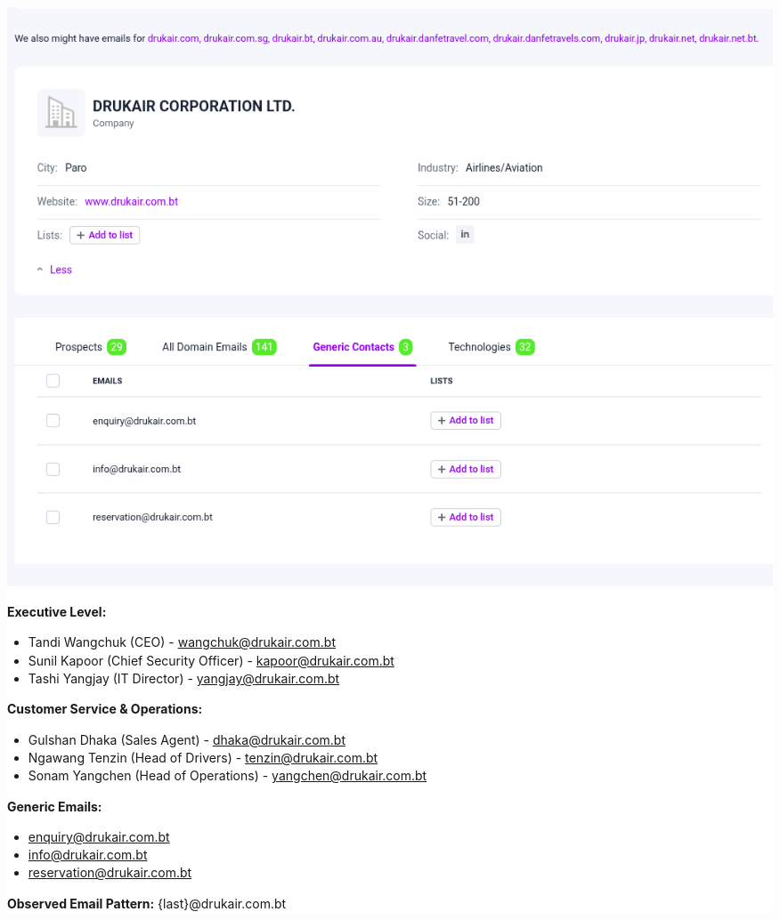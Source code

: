 ![Screenshot From 2025-03-16 19-04-17.png](../Images/drukair/Screenshot_From_2025-03-16_19-04-17.png)

**Executive Level:**

- Tandi Wangchuk (CEO) - wangchuk@drukair.com.bt
- Sunil Kapoor (Chief Security Officer) - kapoor@drukair.com.bt
- Tashi Yangjay (IT Director) - yangjay@drukair.com.bt

**Customer Service & Operations:**

- Gulshan Dhaka (Sales Agent) - dhaka@drukair.com.bt
- Ngawang Tenzin (Head of Drivers) - tenzin@drukair.com.bt
- Sonam Yangchen (Head of Operations) - yangchen@drukair.com.bt

**Generic Emails:**

- enquiry@drukair.com.bt
- info@drukair.com.bt
- reservation@drukair.com.bt

**Observed Email Pattern:** {last}@drukair.com.bt
